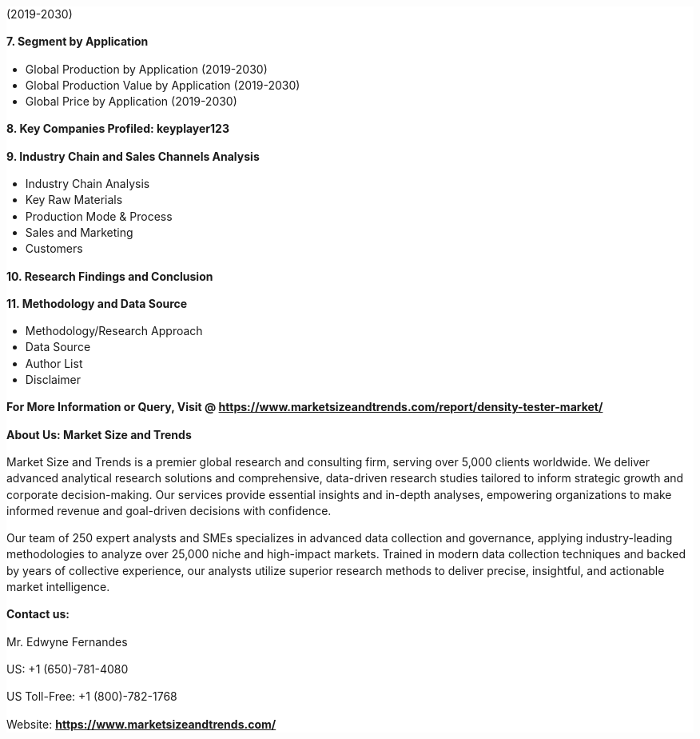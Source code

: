 (2019-2030)</li></ul><p><strong>7. Segment by Application</strong></p><ul><li>Global Production by Application (2019-2030)</li><li>Global Production Value by Application (2019-2030)</li><li>Global Price by Application (2019-2030)</li></ul><p><strong>8. Key Companies Profiled: keyplayer123</strong></p><p><strong>9. Industry Chain and Sales Channels Analysis</strong></p><ul><li>Industry Chain Analysis</li><li>Key Raw Materials</li><li>Production Mode &amp; Process</li><li>Sales and Marketing</li><li>Customers</li></ul><p><strong>10. Research Findings and Conclusion</strong></p><p><strong>11. Methodology and Data Source</strong></p><ul><li>Methodology/Research Approach</li><li>Data Source</li><li>Author List</li><li>Disclaimer</li></ul></p><p><strong>For More Information or Query, Visit @ <a href="https://www.marketsizeandtrends.com/report/density-tester-market/">https://www.marketsizeandtrends.com/report/density-tester-market/</a></strong></p><p><strong>About Us: Market Size and Trends</strong></p><p>Market Size and Trends is a premier global research and consulting firm, serving over 5,000 clients worldwide. We deliver advanced analytical research solutions and comprehensive, data-driven research studies tailored to inform strategic growth and corporate decision-making. Our services provide essential insights and in-depth analyses, empowering organizations to make informed revenue and goal-driven decisions with confidence.</p><p>Our team of 250 expert analysts and SMEs specializes in advanced data collection and governance, applying industry-leading methodologies to analyze over 25,000 niche and high-impact markets. Trained in modern data collection techniques and backed by years of collective experience, our analysts utilize superior research methods to deliver precise, insightful, and actionable market intelligence.</p><p><strong>Contact us:</strong></p><p>Mr. Edwyne Fernandes</p><p>US: +1 (650)-781-4080</p><p>US Toll-Free: +1 (800)-782-1768</p><p>Website: <strong><a href="https://www.marketsizeandtrends.com/">https://www.marketsizeandtrends.com/</a></strong></p>
